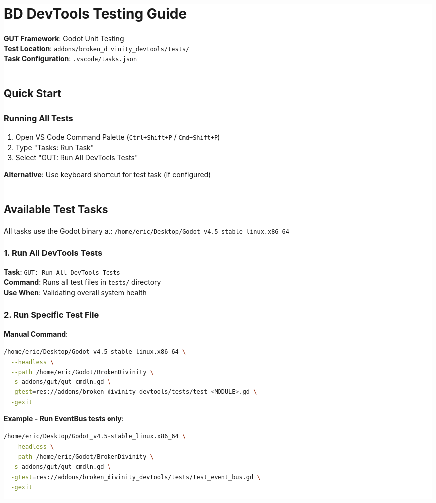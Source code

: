 # BD DevTools Testing Guide

**GUT Framework**: Godot Unit Testing  
**Test Location**: `addons/broken_divinity_devtools/tests/`  
**Task Configuration**: `.vscode/tasks.json`

---

## Quick Start

### Running All Tests
1. Open VS Code Command Palette (`Ctrl+Shift+P` / `Cmd+Shift+P`)
2. Type "Tasks: Run Task"
3. Select "GUT: Run All DevTools Tests"

**Alternative**: Use keyboard shortcut for test task (if configured)

---

## Available Test Tasks

All tasks use the Godot binary at: `/home/eric/Desktop/Godot_v4.5-stable_linux.x86_64`

### 1. Run All DevTools Tests
**Task**: `GUT: Run All DevTools Tests`  
**Command**: Runs all test files in `tests/` directory  
**Use When**: Validating overall system health

### 2. Run Specific Test File
**Manual Command**:
```bash
/home/eric/Desktop/Godot_v4.5-stable_linux.x86_64 \
  --headless \
  --path /home/eric/Godot/BrokenDivinity \
  -s addons/gut/gut_cmdln.gd \
  -gtest=res://addons/broken_divinity_devtools/tests/test_<MODULE>.gd \
  -gexit
```

**Example - Run EventBus tests only**:
```bash
/home/eric/Desktop/Godot_v4.5-stable_linux.x86_64 \
  --headless \
  --path /home/eric/Godot/BrokenDivinity \
  -s addons/gut/gut_cmdln.gd \
  -gtest=res://addons/broken_divinity_devtools/tests/test_event_bus.gd \
  -gexit
```

---
